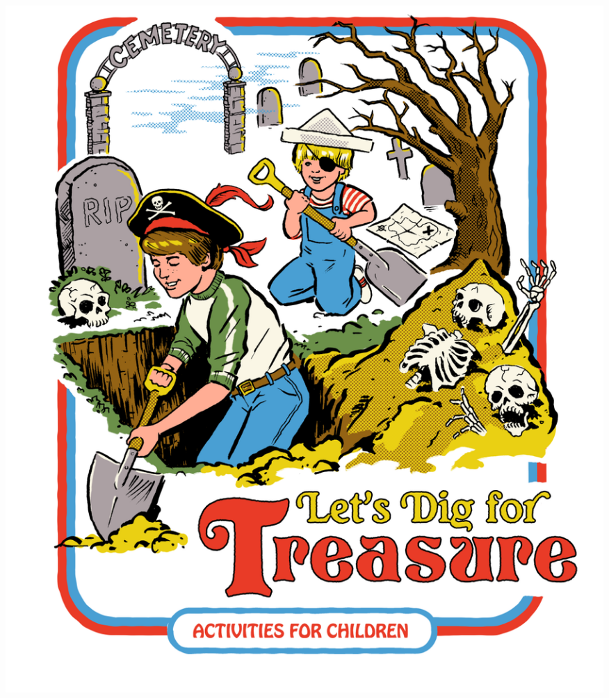 [![lets-dig-for-treasure.png](https://raw.githubusercontent.com/buckmanc/wallpapers/main/floaters/steven%20rhodes/lets-dig-for-treasure.png "lets-dig-for-treasure.png")](https://raw.githubusercontent.com/buckmanc/wallpapers/main/floaters/steven%20rhodes/lets-dig-for-treasure.png)
